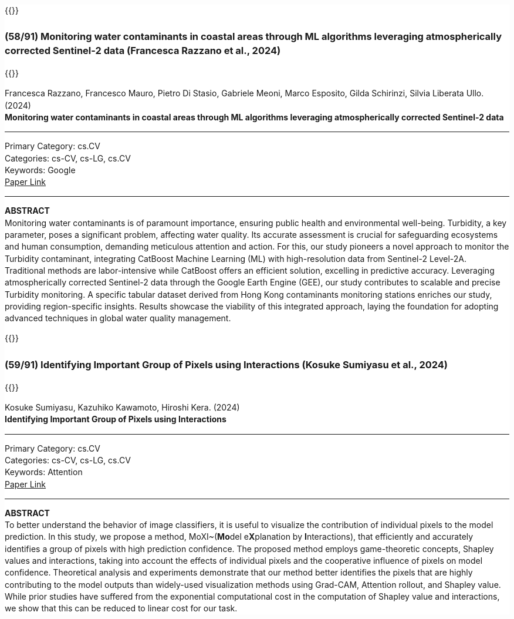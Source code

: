 {{</citation>}}


### (58/91) Monitoring water contaminants in coastal areas through ML algorithms leveraging atmospherically corrected Sentinel-2 data (Francesca Razzano et al., 2024)

{{<citation>}}

Francesca Razzano, Francesco Mauro, Pietro Di Stasio, Gabriele Meoni, Marco Esposito, Gilda Schirinzi, Silvia Liberata Ullo. (2024)  
**Monitoring water contaminants in coastal areas through ML algorithms leveraging atmospherically corrected Sentinel-2 data**  

---
Primary Category: cs.CV  
Categories: cs-CV, cs-LG, cs.CV  
Keywords: Google  
[Paper Link](http://arxiv.org/abs/2401.03792v1)  

---


**ABSTRACT**  
Monitoring water contaminants is of paramount importance, ensuring public health and environmental well-being. Turbidity, a key parameter, poses a significant problem, affecting water quality. Its accurate assessment is crucial for safeguarding ecosystems and human consumption, demanding meticulous attention and action. For this, our study pioneers a novel approach to monitor the Turbidity contaminant, integrating CatBoost Machine Learning (ML) with high-resolution data from Sentinel-2 Level-2A. Traditional methods are labor-intensive while CatBoost offers an efficient solution, excelling in predictive accuracy. Leveraging atmospherically corrected Sentinel-2 data through the Google Earth Engine (GEE), our study contributes to scalable and precise Turbidity monitoring. A specific tabular dataset derived from Hong Kong contaminants monitoring stations enriches our study, providing region-specific insights. Results showcase the viability of this integrated approach, laying the foundation for adopting advanced techniques in global water quality management.

{{</citation>}}


### (59/91) Identifying Important Group of Pixels using Interactions (Kosuke Sumiyasu et al., 2024)

{{<citation>}}

Kosuke Sumiyasu, Kazuhiko Kawamoto, Hiroshi Kera. (2024)  
**Identifying Important Group of Pixels using Interactions**  

---
Primary Category: cs.CV  
Categories: cs-CV, cs-LG, cs.CV  
Keywords: Attention  
[Paper Link](http://arxiv.org/abs/2401.03785v1)  

---


**ABSTRACT**  
To better understand the behavior of image classifiers, it is useful to visualize the contribution of individual pixels to the model prediction. In this study, we propose a method, MoXI~($\textbf{Mo}$del e$\textbf{X}$planation by $\textbf{I}$nteractions), that efficiently and accurately identifies a group of pixels with high prediction confidence. The proposed method employs game-theoretic concepts, Shapley values and interactions, taking into account the effects of individual pixels and the cooperative influence of pixels on model confidence. Theoretical analysis and experiments demonstrate that our method better identifies the pixels that are highly contributing to the model outputs than widely-used visualization methods using Grad-CAM, Attention rollout, and Shapley value. While prior studies have suffered from the exponential computational cost in the computation of Shapley value and interactions, we show that this can be reduced to linear cost for our task.
